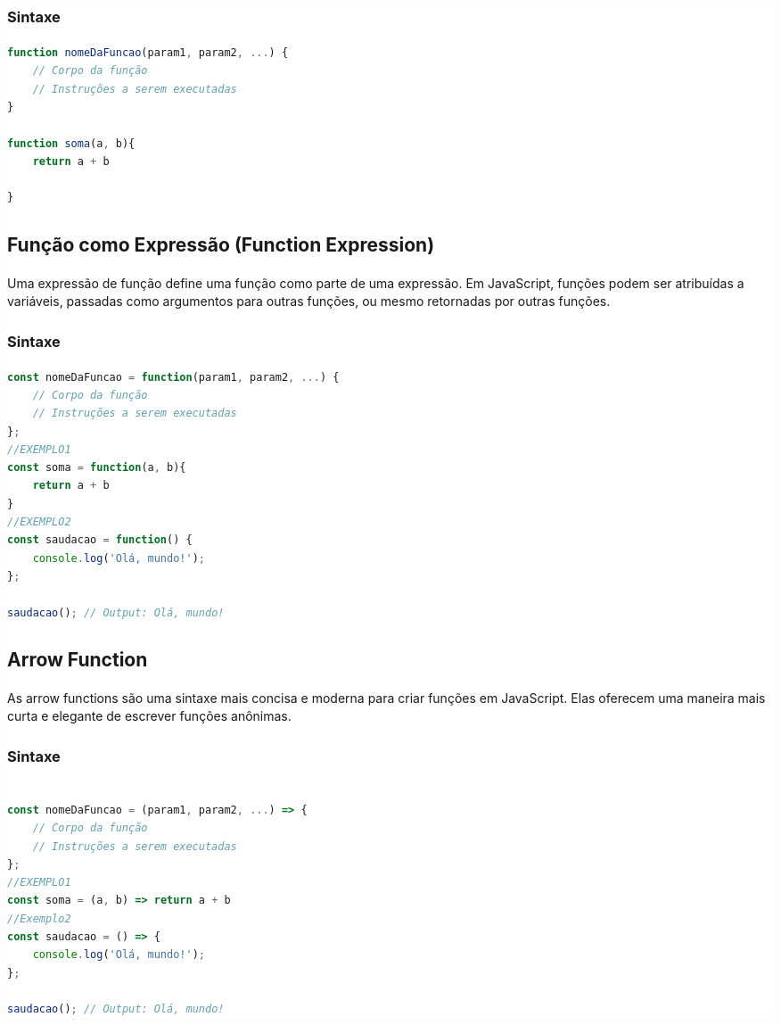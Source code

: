 ### Sintaxe

```javascript
function nomeDaFuncao(param1, param2, ...) {
    // Corpo da função
    // Instruções a serem executadas
}

function soma(a, b){
	return a + b

}
```

## Função como Expressão (Function Expression)

Uma expressão de função define uma função como parte de uma expressão. Em JavaScript, funções podem ser atribuídas a variáveis, passadas como argumentos para outras funções, ou mesmo retornadas por outras funções.

### Sintaxe

```javascript
const nomeDaFuncao = function(param1, param2, ...) {
    // Corpo da função
    // Instruções a serem executadas
};
//EXEMPLO1
const soma = function(a, b){
	return a + b
}
//EXEMPLO2
const saudacao = function() {
    console.log('Olá, mundo!');
};

saudacao(); // Output: Olá, mundo!
````

## Arrow Function

As arrow functions são uma sintaxe mais concisa e moderna para criar funções em JavaScript. Elas oferecem uma maneira mais curta e elegante de escrever funções anônimas.

### Sintaxe

```javascript

const nomeDaFuncao = (param1, param2, ...) => {
    // Corpo da função
    // Instruções a serem executadas
};
//EXEMPLO1
const soma = (a, b) => return a + b
//Exemplo2
const saudacao = () => {
    console.log('Olá, mundo!');
};

saudacao(); // Output: Olá, mundo!

```
